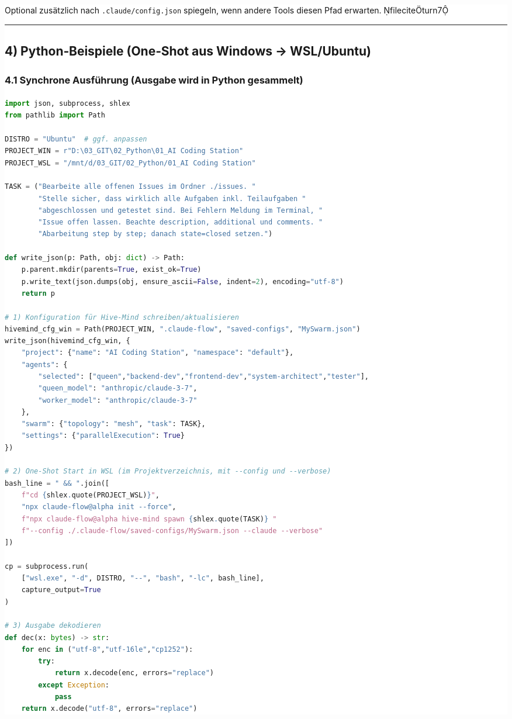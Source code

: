 Optional zusätzlich nach `.claude/config.json` spiegeln, wenn andere Tools
diesen Pfad erwarten.  fileciteturn7

---

## 4) Python‑Beispiele (One‑Shot aus Windows → WSL/Ubuntu)

### 4.1 Synchrone Ausführung (Ausgabe wird in Python gesammelt)
```python
import json, subprocess, shlex
from pathlib import Path

DISTRO = "Ubuntu"  # ggf. anpassen
PROJECT_WIN = r"D:\03_GIT\02_Python\01_AI Coding Station"
PROJECT_WSL = "/mnt/d/03_GIT/02_Python/01_AI Coding Station"

TASK = ("Bearbeite alle offenen Issues im Ordner ./issues. "
        "Stelle sicher, dass wirklich alle Aufgaben inkl. Teilaufgaben "
        "abgeschlossen und getestet sind. Bei Fehlern Meldung im Terminal, "
        "Issue offen lassen. Beachte description, additional und comments. "
        "Abarbeitung step by step; danach state=closed setzen.")

def write_json(p: Path, obj: dict) -> Path:
    p.parent.mkdir(parents=True, exist_ok=True)
    p.write_text(json.dumps(obj, ensure_ascii=False, indent=2), encoding="utf-8")
    return p

# 1) Konfiguration für Hive-Mind schreiben/aktualisieren
hivemind_cfg_win = Path(PROJECT_WIN, ".claude-flow", "saved-configs", "MySwarm.json")
write_json(hivemind_cfg_win, {
    "project": {"name": "AI Coding Station", "namespace": "default"},
    "agents": {
        "selected": ["queen","backend-dev","frontend-dev","system-architect","tester"],
        "queen_model": "anthropic/claude-3-7",
        "worker_model": "anthropic/claude-3-7"
    },
    "swarm": {"topology": "mesh", "task": TASK},
    "settings": {"parallelExecution": True}
})

# 2) One-Shot Start in WSL (im Projektverzeichnis, mit --config und --verbose)
bash_line = " && ".join([
    f"cd {shlex.quote(PROJECT_WSL)}",
    "npx claude-flow@alpha init --force",
    f"npx claude-flow@alpha hive-mind spawn {shlex.quote(TASK)} "
    f"--config ./.claude-flow/saved-configs/MySwarm.json --claude --verbose"
])

cp = subprocess.run(
    ["wsl.exe", "-d", DISTRO, "--", "bash", "-lc", bash_line],
    capture_output=True
)

# 3) Ausgabe dekodieren
def dec(x: bytes) -> str:
    for enc in ("utf-8","utf-16le","cp1252"):
        try:
            return x.decode(enc, errors="replace")
        except Exception:
            pass
    return x.decode("utf-8", errors="replace")

```